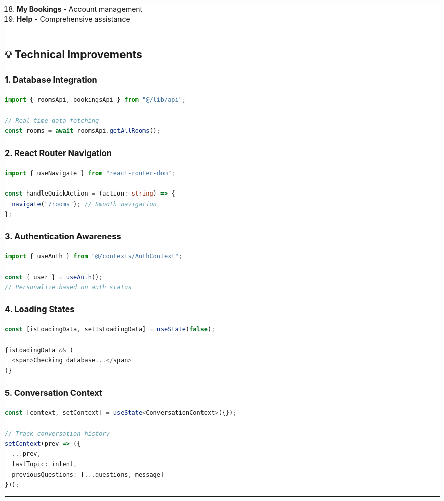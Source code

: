 18. **My Bookings** - Account management
19. **Help** - Comprehensive assistance

---

## 💡 Technical Improvements

### 1. **Database Integration**
```typescript
import { roomsApi, bookingsApi } from "@/lib/api";

// Real-time data fetching
const rooms = await roomsApi.getAllRooms();
```

### 2. **React Router Navigation**
```typescript
import { useNavigate } from "react-router-dom";

const handleQuickAction = (action: string) => {
  navigate("/rooms"); // Smooth navigation
};
```

### 3. **Authentication Awareness**
```typescript
import { useAuth } from "@/contexts/AuthContext";

const { user } = useAuth();
// Personalize based on auth status
```

### 4. **Loading States**
```typescript
const [isLoadingData, setIsLoadingData] = useState(false);

{isLoadingData && (
  <span>Checking database...</span>
)}
```

### 5. **Conversation Context**
```typescript
const [context, setContext] = useState<ConversationContext>({});

// Track conversation history
setContext(prev => ({
  ...prev,
  lastTopic: intent,
  previousQuestions: [...questions, message]
}));
```

---